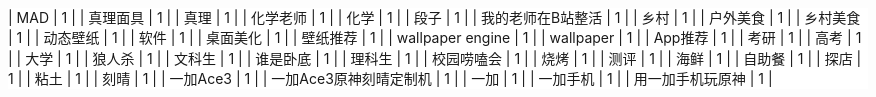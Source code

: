 | MAD | 1 |
| 真理面具 | 1 |
| 真理 | 1 |
| 化学老师 | 1 |
| 化学 | 1 |
| 段子 | 1 |
| 我的老师在B站整活 | 1 |
| 乡村 | 1 |
| 户外美食 | 1 |
| 乡村美食 | 1 |
| 动态壁纸 | 1 |
| 软件 | 1 |
| 桌面美化 | 1 |
| 壁纸推荐 | 1 |
| wallpaper engine | 1 |
| wallpaper | 1 |
| App推荐 | 1 |
| 考研 | 1 |
| 高考 | 1 |
| 大学 | 1 |
| 狼人杀 | 1 |
| 文科生 | 1 |
| 谁是卧底 | 1 |
| 理科生 | 1 |
| 校园唠嗑会 | 1 |
| 烧烤 | 1 |
| 测评 | 1 |
| 海鲜 | 1 |
| 自助餐 | 1 |
| 探店 | 1 |
| 粘土 | 1 |
| 刻晴 | 1 |
| 一加Ace3 | 1 |
| 一加Ace3原神刻晴定制机 | 1 |
| 一加 | 1 |
| 一加手机 | 1 |
| 用一加手机玩原神 | 1 |